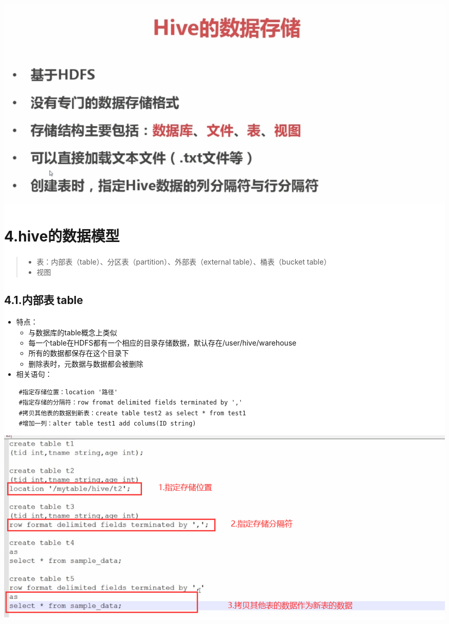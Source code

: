 ![img](Hive_Basic.assets/A45D3819-BBE4-49CD-8821-FEF6C1370897.png)

# 4.hive的数据模型

> * 表：内部表（table）、分区表（partition）、外部表（external table）、桶表（bucket table）
> * 视图

## 4.1.内部表 table

* 特点：
  * 与数据库的table概念上类似
  * 每一个table在HDFS都有一个相应的目录存储数据，默认存在/user/hive/warehouse
  * 所有的数据都保存在这个目录下
  * 删除表时，元数据与数据都会被删除
* 相关语句：

```
    #指定存储位置：location '路径'
    #指定存储的分隔符：row fromat delimited fields terminated by ','
    #拷贝其他表的数据到新表：create table test2 as select * from test1
    #增加一列：alter table test1 add colums(ID string)
```

![img](Hive_Basic.assets/DB104B47-4AEA-43CD-8DF4-C98FB43BCC60.png)
